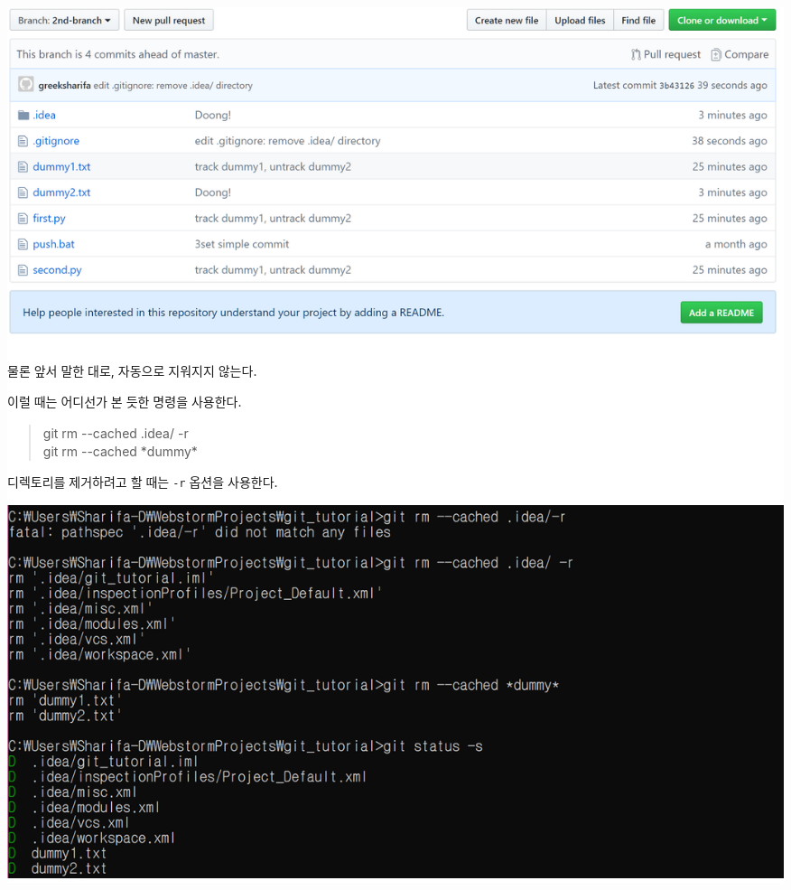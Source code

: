 ![20_browser](/public/img/GitHub/2018_08_12_github_usage_06_branch-intermediate/20_browser.PNG)

물론 앞서 말한 대로, 자동으로 지워지지 않는다.

이럴 때는 어디선가 본 듯한 명령을 사용한다.

> git rm --cached .idea/ -r  
> git rm --cached \*dummy\*  

디렉토리를 제거하려고 할 때는 `-r` 옵션을 사용한다.

![21_rm](/public/img/GitHub/2018_08_12_github_usage_06_branch-intermediate/21_rm.PNG)

